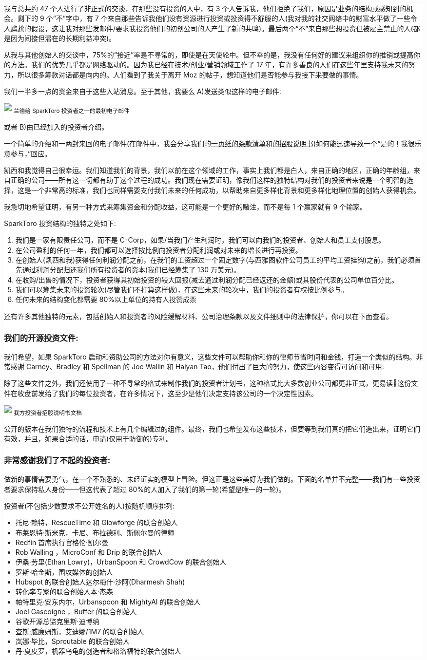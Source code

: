 我与总共约 47 个人进行了非正式的交谈，在那些没有投资的人中，有 3 个人告诉我，他们拒绝了我们，原因是业务的结构或感知到的机会。剩下的 9 个“不”字中，有 7 个来自那些告诉我他们没有资源进行投资或投资得不舒服的人(我对我的社交网络中的财富水平做了一些令人尴尬的假设，这让我对那些发邮件/要求我投资他们的初创公司的人产生了新的共鸣)。最后两个“不”来自那些想投资但被雇主禁止的人(都是因为间接但潜在的长期利益冲突)。

从我与其他创始人的交谈中，75%的“接近”率是不寻常的，即使是在天使轮中。但不幸的是，我没有任何好的建议来组织你的推销或提高你的方法。我们的优势几乎都是网络驱动的。因为我已经在技术/创业/营销领域工作了 17 年，有许多善良的人们在这些年里支持我未来的努力，所以很多筹款对话都是向内的。人们看到了我关于离开 Moz 的帖子，想知道他们是否能参与我接下来要做的事情。

我们一半多一点的资金来自于这些入站消息。至于其他，我要么 A)发送类似这样的电子邮件:

![](../Images/9082fc917cc5f93643d5997dbb6a3f54.png)
<sub>兰德给 SparkToro 投资者之一的最初电子邮件</sub>

或者 B)由已经加入的投资者介绍。

一个简单的介绍和一两封来回的电子邮件(在邮件中，我会分享我们的[一页纸的条款清单](https://drive.google.com/open?id=1Jo7o0Fuph0Im66flZZ44gchpASxjBHae)和[的招股说明书](https://drive.google.com/open?id=1WGKXu8HurOdnWNaHiGwSkzfp9OuQgVtS4DvRVOjc6bY))如何能迅速导致一个“是的！我很乐意参与，”回应。

凯西和我觉得自己很幸运。我们知道我们的背景，我们以前在这个领域的工作，事实上我们都是白人，来自正确的地区，正确的年龄组，来自正确的公司——所有这一切都有助于这个过程的成功。我们现在需要证明，像我们这样的独特结构对我们的投资者来说是一个明智的选择，这是一个非常高的标准，我们也同样需要支付我们未来的任何成功，以帮助来自更多样化背景和更多样化地理位置的创始人获得机会。

我急切地希望证明，有另一种方式来筹集资金和分配收益，这可能是一个更好的赌注，而不是每 1 个赢家就有 9 个输家。

SparkToro 投资结构的独特之处如下:

1.  我们是一家有限责任公司，而不是 C-Corp，如果/当我们产生利润时，我们可以向我们的投资者、创始人和员工支付股息。
2.  在公司盈利的任何一年，我们都可以选择按比例向投资者分配利润或对未来的增长进行再投资。
3.  在创始人(凯西和我)获得任何利润分配之前，在我们的工资超过一个固定数字(与西雅图软件公司员工的平均工资挂钩)之前，我们必须首先通过利润分配归还我们所有投资者的资本(我们已经筹集了 130 万美元)。
4.  在收购/出售的情况下，投资者获得其初始投资的较大回报(减去通过利润分配已经返还的金额)或其股份代表的公司单位百分比。
5.  我们可以筹集未来的投资轮次(尽管我们不打算这样做)，在这些未来的轮次中，我们的投资者有权按比例参与。
6.  任何未来的结构变化都需要 80%以上单位的持有人投赞成票

还有许多其他独特的元素，包括创始人和投资者的风险缓解材料、公司治理条款以及文件细则中的法律保护，你可以在下面查看。

### **我们的开源投资文件:**

我们希望，如果 SparkToro 启动和资助公司的方法对你有意义，这些文件可以帮助你和你的律师节省时间和金钱，打造一个类似的结构。非常感谢 Carney、Bradley 和 Spellman 的 Joe Wallin 和 Haiyan Tao，他们付出了巨大的努力，使这些内容变得可访问和可用:

除了这些文件之外，我们还使用了一种不寻常的格式来制作我们的投资者计划书，这种格式比大多数创业公司都更非正式，更易读🙂这份文件在收盘前发给了我们的每位投资者，在许多情况下，这至少是他们决定支持该公司的一个决定性因素。

![](../Images/7468d6c639beb9af3bf544b99006a640.png)
<sub>我方投资者招股说明书文档</sub>

公开的版本在我们独特的流程和技术上有几个编辑过的组件。最终，我们也希望发布这些技术，但要等到我们真的把它们造出来，证明它们有效，并且，如果合适的话，申请(仅用于防御的)专利。

### **非常感谢我们了不起的投资者:**

做新的事情需要勇气，在一个不熟悉的、未经证实的模型上冒险。但这正是这些美好为我们做的。下面的名单并不完整——我们有一些投资者要求保持私人身份——但这代表了超过 80%的人加入了我们的第一轮(希望是唯一的一轮)。

投资者(不包括少数要求不公开姓名的人)按随机顺序排列:

*   托尼·赖特，RescueTime 和 Glowforge 的联合创始人
*   布莱恩特·斯米克，卡尼、布拉德利、斯佩尔曼的律师
*   Redfin 首席执行官格伦·凯尔曼
*   Rob Walling ，MicroConf 和 Drip 的联合创始人
*   伊桑·劳里(Ethan Lowry)，UrbanSpoon 和 CrowdCow 的联合创始人
*   罗斯·哈金斯，围攻媒体的创始人
*   Hubspot 的联合创始人达尔梅什·沙阿(Dharmesh Shah)
*   转化率专家的联合创始人本·杰森
*   帕特里克·安东内尔，Urbanspoon 和 MightyAI 的联合创始人
*   Joel Gascoigne ，Buffer 的联合创始人
*   谷歌开源总监克里斯·迪博纳
*   [查斯·威廉姆斯](https://www.linkedin.com/in/chas-williams-21b16b7/)，艾迪娜/1M7 的联合创始人
*   岚娜·毕比，Sproutable 的联合创始人
*   丹·夏皮罗，机器乌龟的创造者和格洛福特的联合创始人